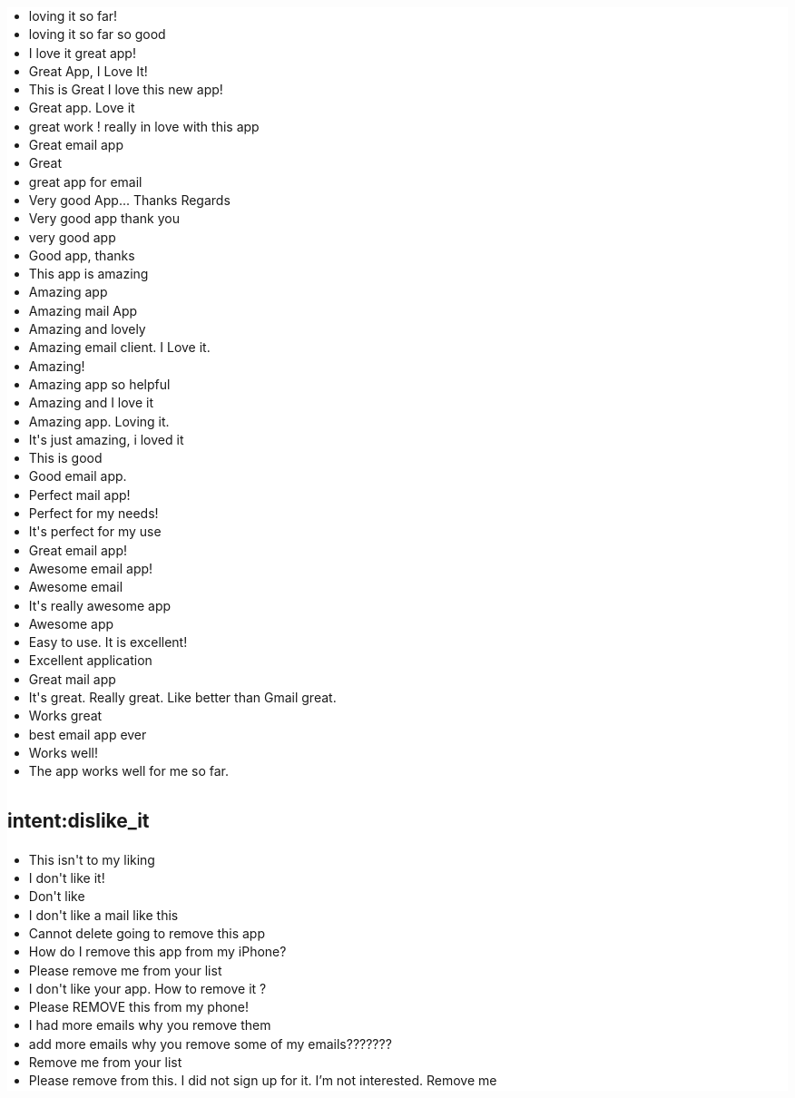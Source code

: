 - loving it so far!
- loving it so far so good
- I love it great app!
- Great App, I Love It!
- This is Great I love this new app!
- Great app.    Love it
- great work ! really in love with this app
- Great email app
- Great
- great app for email
- Very good App... Thanks    Regards    
- Very good app thank you
- very good app
- Good app, thanks
- This app is amazing
- Amazing app
- Amazing mail App
- Amazing and lovely
- Amazing email client.  I Love it.
- Amazing!
- Amazing app so helpful
- Amazing and I love it
- Amazing app. Loving it.
- It's just amazing, i loved it
- This is good
- Good email app.
- Perfect mail app!
- Perfect for my needs!
- It's perfect for my use
- Great email app!
- Awesome email app!
- Awesome email
- It's really awesome app
- Awesome app
- Easy to use. It is excellent!
- Excellent application
- Great mail app
- It's great. Really great. Like better than Gmail great.
- Works great
- best email app ever
- Works well!
- The app works well for me so far.

## intent:dislike_it
- This isn't to my liking
- I don't like it!  
- Don't like 
- I don't like a mail like this  
- Cannot delete going to remove this app    
- How do I remove this app from my iPhone?
- Please remove me from your list        
- I don't like your app. How to remove it ?      
- Please REMOVE this from my phone! 
- I had more emails why you remove them
- add more emails why you remove some of my emails??????? 
- Remove me from your list 
- Please remove from this.  I did not sign up for it. I’m not interested. Remove me 
